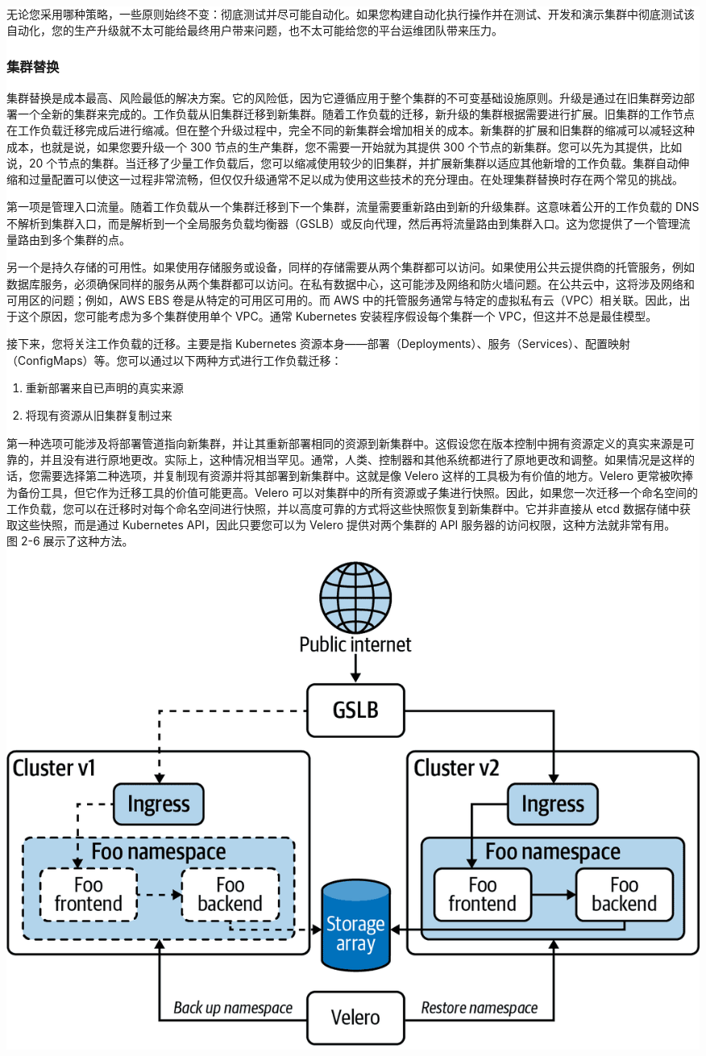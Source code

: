 无论您采用哪种策略，一些原则始终不变：彻底测试并尽可能自动化。如果您构建自动化执行操作并在测试、开发和演示集群中彻底测试该自动化，您的生产升级就不太可能给最终用户带来问题，也不太可能给您的平台运维团队带来压力。

### 集群替换

集群替换是成本最高、风险最低的解决方案。它的风险低，因为它遵循应用于整个集群的不可变基础设施原则。升级是通过在旧集群旁边部署一个全新的集群来完成的。工作负载从旧集群迁移到新集群。随着工作负载的迁移，新升级的集群根据需要进行扩展。旧集群的工作节点在工作负载迁移完成后进行缩减。但在整个升级过程中，完全不同的新集群会增加相关的成本。新集群的扩展和旧集群的缩减可以减轻这种成本，也就是说，如果您要升级一个 300 节点的生产集群，您不需要一开始就为其提供 300 个节点的新集群。您可以先为其提供，比如说，20 个节点的集群。当迁移了少量工作负载后，您可以缩减使用较少的旧集群，并扩展新集群以适应其他新增的工作负载。集群自动伸缩和过量配置可以使这一过程非常流畅，但仅仅升级通常不足以成为使用这些技术的充分理由。在处理集群替换时存在两个常见的挑战。

第一项是管理入口流量。随着工作负载从一个集群迁移到下一个集群，流量需要重新路由到新的升级集群。这意味着公开的工作负载的 DNS 不解析到集群入口，而是解析到一个全局服务负载均衡器（GSLB）或反向代理，然后再将流量路由到集群入口。这为您提供了一个管理流量路由到多个集群的点。

另一个是持久存储的可用性。如果使用存储服务或设备，同样的存储需要从两个集群都可以访问。如果使用公共云提供商的托管服务，例如数据库服务，必须确保同样的服务从两个集群都可以访问。在私有数据中心，这可能涉及网络和防火墙问题。在公共云中，这将涉及网络和可用区的问题；例如，AWS EBS 卷是从特定的可用区可用的。而 AWS 中的托管服务通常与特定的虚拟私有云（VPC）相关联。因此，出于这个原因，您可能考虑为多个集群使用单个 VPC。通常 Kubernetes 安装程序假设每个集群一个 VPC，但这并不总是最佳模型。

接下来，您将关注工作负载的迁移。主要是指 Kubernetes 资源本身——部署（Deployments）、服务（Services）、配置映射（ConfigMaps）等。您可以通过以下两种方式进行工作负载迁移：

1.  重新部署来自已声明的真实来源

1.  将现有资源从旧集群复制过来

第一种选项可能涉及将部署管道指向新集群，并让其重新部署相同的资源到新集群中。这假设您在版本控制中拥有资源定义的真实来源是可靠的，并且没有进行原地更改。实际上，这种情况相当罕见。通常，人类、控制器和其他系统都进行了原地更改和调整。如果情况是这样的话，您需要选择第二种选项，并复制现有资源并将其部署到新集群中。这就是像 Velero 这样的工具极为有价值的地方。Velero 更常被吹捧为备份工具，但它作为迁移工具的价值可能更高。Velero 可以对集群中的所有资源或子集进行快照。因此，如果您一次迁移一个命名空间的工作负载，您可以在迁移时对每个命名空间进行快照，并以高度可靠的方式将这些快照恢复到新集群中。它并非直接从 etcd 数据存储中获取这些快照，而是通过 Kubernetes API，因此只要您可以为 Velero 提供对两个集群的 API 服务器的访问权限，这种方法就非常有用。图 2-6 展示了这种方法。

![prku 0206](img/prku_0206.png)
